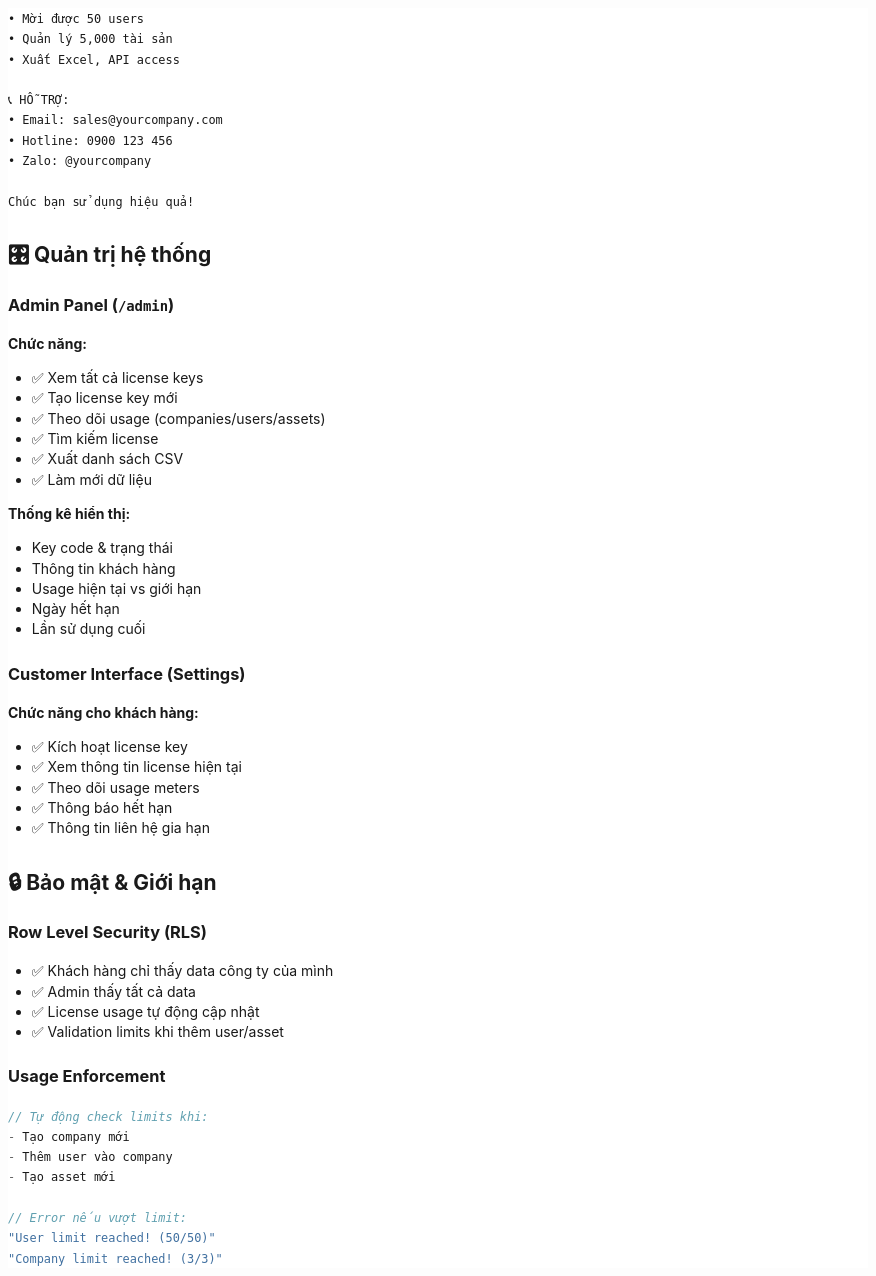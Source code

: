 ```
• Mời được 50 users
• Quản lý 5,000 tài sản
• Xuất Excel, API access

📞 HỖ TRỢ:
• Email: sales@yourcompany.com
• Hotline: 0900 123 456
• Zalo: @yourcompany

Chúc bạn sử dụng hiệu quả!
```

## 🎛️ Quản trị hệ thống

### **Admin Panel (`/admin`)**

**Chức năng:**
- ✅ Xem tất cả license keys
- ✅ Tạo license key mới
- ✅ Theo dõi usage (companies/users/assets)
- ✅ Tìm kiếm license
- ✅ Xuất danh sách CSV
- ✅ Làm mới dữ liệu

**Thống kê hiển thị:**
- Key code & trạng thái
- Thông tin khách hàng
- Usage hiện tại vs giới hạn
- Ngày hết hạn
- Lần sử dụng cuối

### **Customer Interface (Settings)**

**Chức năng cho khách hàng:**
- ✅ Kích hoạt license key
- ✅ Xem thông tin license hiện tại
- ✅ Theo dõi usage meters
- ✅ Thông báo hết hạn
- ✅ Thông tin liên hệ gia hạn

## 🔒 Bảo mật & Giới hạn

### **Row Level Security (RLS)**
- ✅ Khách hàng chỉ thấy data công ty của mình
- ✅ Admin thấy tất cả data
- ✅ License usage tự động cập nhật
- ✅ Validation limits khi thêm user/asset

### **Usage Enforcement**
```typescript
// Tự động check limits khi:
- Tạo company mới
- Thêm user vào company
- Tạo asset mới

// Error nếu vượt limit:
"User limit reached! (50/50)"
"Company limit reached! (3/3)"
```

